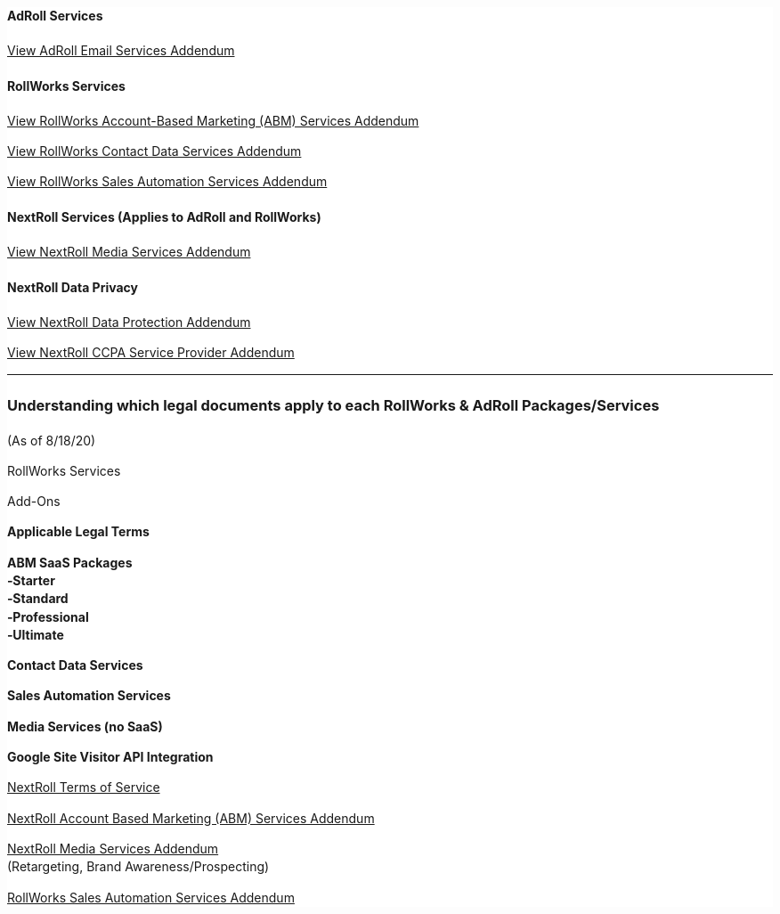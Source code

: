 #### AdRoll Services

[View AdRoll Email Services Addendum](https://www.nextroll.com/terms/email)

#### RollWorks Services

[View RollWorks Account-Based Marketing (ABM) Services Addendum](https://www.nextroll.com/terms/abm)

[View RollWorks Contact Data Services Addendum](https://www.nextroll.com/terms/contact-data)

[View RollWorks Sales Automation Services Addendum](https://www.nextroll.com/terms/sales-automation)

#### NextRoll Services (Applies to AdRoll and RollWorks)

[View NextRoll Media Services Addendum](https://www.nextroll.com/terms/media-services)

#### NextRoll Data Privacy

[View NextRoll Data Protection Addendum](https://www.nextroll.com/terms/data-protection)

[View NextRoll CCPA Service Provider Addendum](https://www.nextroll.com/terms/ccpa-service-provider)

* * *

### Understanding which legal documents apply to each RollWorks & AdRoll Packages/Services

(As of 8/18/20)

RollWorks Services

Add-Ons

**Applicable Legal Terms**

**ABM SaaS Packages  
‑Starter  
‑Standard  
‑Professional  
‑Ultimate**

**Contact Data Services**

**Sales Automation Services**

**Media Services (no SaaS)**

**Google Site Visitor API Integration**

[NextRoll Terms of Service](https://www.nextroll.com/terms)

[NextRoll Account Based Marketing (ABM) Services Addendum](https://www.nextroll.com/terms/abm)

[NextRoll Media Services Addendum](https://www.nextroll.com/terms/media-services)  
(Retargeting, Brand Awareness/Prospecting)

[RollWorks Sales Automation Services Addendum](https://www.nextroll.com/terms/sales-automation)
